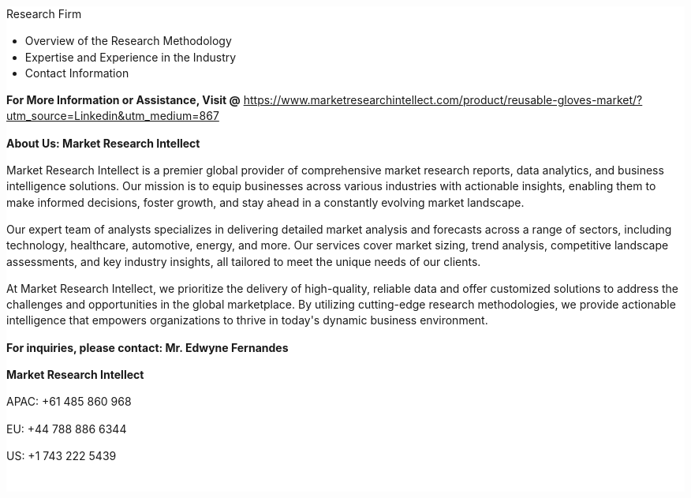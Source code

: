Research Firm</strong></p><ul><li>Overview of the Research Methodology</li><li>Expertise and Experience in the Industry</li><li>Contact Information</li></ul></div><div class="article-main__content" data-test-id="publishing-text-block"><p><span class="font-[700]"><strong>For More Information or Assistance, Visit @</strong>&nbsp;<a href="https://www.marketresearchintellect.com/product/reusable-gloves-market/?utm_source=Linkedin&utm_medium=867">https://www.marketresearchintellect.com/product/reusable-gloves-market/?utm_source=Linkedin&utm_medium=867</a></span></p><p><strong>About Us: Market Research Intellect</strong></p><p>Market Research Intellect is a premier global provider of comprehensive market research reports, data analytics, and business intelligence solutions. Our mission is to equip businesses across various industries with actionable insights, enabling them to make informed decisions, foster growth, and stay ahead in a constantly evolving market landscape.</p><p>Our expert team of analysts specializes in delivering detailed market analysis and forecasts across a range of sectors, including technology, healthcare, automotive, energy, and more. Our services cover market sizing, trend analysis, competitive landscape assessments, and key industry insights, all tailored to meet the unique needs of our clients.</p><p>At Market Research Intellect, we prioritize the delivery of high-quality, reliable data and offer customized solutions to address the challenges and opportunities in the global marketplace. By utilizing cutting-edge research methodologies, we provide actionable intelligence that empowers organizations to thrive in today's dynamic business environment.</p><p><strong>For inquiries, please contact: Mr. Edwyne Fernandes</strong></p><p><strong>Market Research Intellect</strong></p><p>APAC: +61 485 860 968</p><p>EU: +44 788 886 6344</p><p>US: +1 743 222 5439</p></div><div class="article-main__content" data-test-id="publishing-text-block">&nbsp;</div>